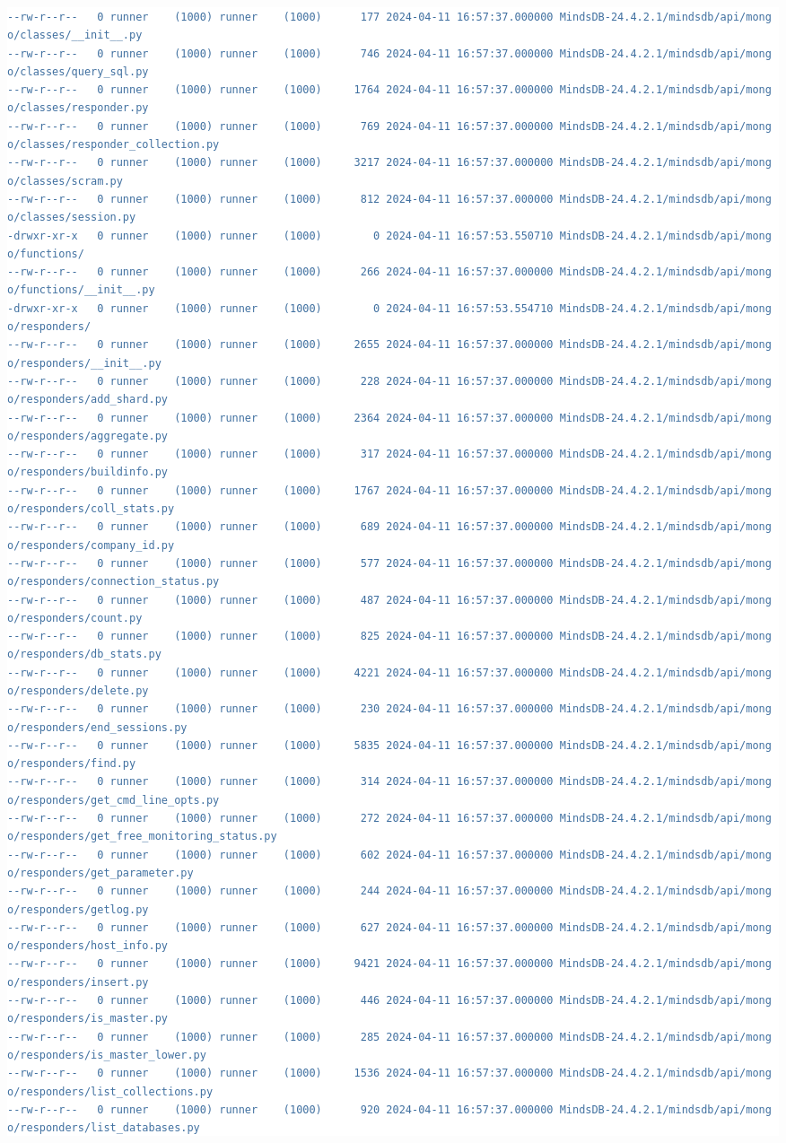 ```diff
--rw-r--r--   0 runner    (1000) runner    (1000)      177 2024-04-11 16:57:37.000000 MindsDB-24.4.2.1/mindsdb/api/mongo/classes/__init__.py
--rw-r--r--   0 runner    (1000) runner    (1000)      746 2024-04-11 16:57:37.000000 MindsDB-24.4.2.1/mindsdb/api/mongo/classes/query_sql.py
--rw-r--r--   0 runner    (1000) runner    (1000)     1764 2024-04-11 16:57:37.000000 MindsDB-24.4.2.1/mindsdb/api/mongo/classes/responder.py
--rw-r--r--   0 runner    (1000) runner    (1000)      769 2024-04-11 16:57:37.000000 MindsDB-24.4.2.1/mindsdb/api/mongo/classes/responder_collection.py
--rw-r--r--   0 runner    (1000) runner    (1000)     3217 2024-04-11 16:57:37.000000 MindsDB-24.4.2.1/mindsdb/api/mongo/classes/scram.py
--rw-r--r--   0 runner    (1000) runner    (1000)      812 2024-04-11 16:57:37.000000 MindsDB-24.4.2.1/mindsdb/api/mongo/classes/session.py
-drwxr-xr-x   0 runner    (1000) runner    (1000)        0 2024-04-11 16:57:53.550710 MindsDB-24.4.2.1/mindsdb/api/mongo/functions/
--rw-r--r--   0 runner    (1000) runner    (1000)      266 2024-04-11 16:57:37.000000 MindsDB-24.4.2.1/mindsdb/api/mongo/functions/__init__.py
-drwxr-xr-x   0 runner    (1000) runner    (1000)        0 2024-04-11 16:57:53.554710 MindsDB-24.4.2.1/mindsdb/api/mongo/responders/
--rw-r--r--   0 runner    (1000) runner    (1000)     2655 2024-04-11 16:57:37.000000 MindsDB-24.4.2.1/mindsdb/api/mongo/responders/__init__.py
--rw-r--r--   0 runner    (1000) runner    (1000)      228 2024-04-11 16:57:37.000000 MindsDB-24.4.2.1/mindsdb/api/mongo/responders/add_shard.py
--rw-r--r--   0 runner    (1000) runner    (1000)     2364 2024-04-11 16:57:37.000000 MindsDB-24.4.2.1/mindsdb/api/mongo/responders/aggregate.py
--rw-r--r--   0 runner    (1000) runner    (1000)      317 2024-04-11 16:57:37.000000 MindsDB-24.4.2.1/mindsdb/api/mongo/responders/buildinfo.py
--rw-r--r--   0 runner    (1000) runner    (1000)     1767 2024-04-11 16:57:37.000000 MindsDB-24.4.2.1/mindsdb/api/mongo/responders/coll_stats.py
--rw-r--r--   0 runner    (1000) runner    (1000)      689 2024-04-11 16:57:37.000000 MindsDB-24.4.2.1/mindsdb/api/mongo/responders/company_id.py
--rw-r--r--   0 runner    (1000) runner    (1000)      577 2024-04-11 16:57:37.000000 MindsDB-24.4.2.1/mindsdb/api/mongo/responders/connection_status.py
--rw-r--r--   0 runner    (1000) runner    (1000)      487 2024-04-11 16:57:37.000000 MindsDB-24.4.2.1/mindsdb/api/mongo/responders/count.py
--rw-r--r--   0 runner    (1000) runner    (1000)      825 2024-04-11 16:57:37.000000 MindsDB-24.4.2.1/mindsdb/api/mongo/responders/db_stats.py
--rw-r--r--   0 runner    (1000) runner    (1000)     4221 2024-04-11 16:57:37.000000 MindsDB-24.4.2.1/mindsdb/api/mongo/responders/delete.py
--rw-r--r--   0 runner    (1000) runner    (1000)      230 2024-04-11 16:57:37.000000 MindsDB-24.4.2.1/mindsdb/api/mongo/responders/end_sessions.py
--rw-r--r--   0 runner    (1000) runner    (1000)     5835 2024-04-11 16:57:37.000000 MindsDB-24.4.2.1/mindsdb/api/mongo/responders/find.py
--rw-r--r--   0 runner    (1000) runner    (1000)      314 2024-04-11 16:57:37.000000 MindsDB-24.4.2.1/mindsdb/api/mongo/responders/get_cmd_line_opts.py
--rw-r--r--   0 runner    (1000) runner    (1000)      272 2024-04-11 16:57:37.000000 MindsDB-24.4.2.1/mindsdb/api/mongo/responders/get_free_monitoring_status.py
--rw-r--r--   0 runner    (1000) runner    (1000)      602 2024-04-11 16:57:37.000000 MindsDB-24.4.2.1/mindsdb/api/mongo/responders/get_parameter.py
--rw-r--r--   0 runner    (1000) runner    (1000)      244 2024-04-11 16:57:37.000000 MindsDB-24.4.2.1/mindsdb/api/mongo/responders/getlog.py
--rw-r--r--   0 runner    (1000) runner    (1000)      627 2024-04-11 16:57:37.000000 MindsDB-24.4.2.1/mindsdb/api/mongo/responders/host_info.py
--rw-r--r--   0 runner    (1000) runner    (1000)     9421 2024-04-11 16:57:37.000000 MindsDB-24.4.2.1/mindsdb/api/mongo/responders/insert.py
--rw-r--r--   0 runner    (1000) runner    (1000)      446 2024-04-11 16:57:37.000000 MindsDB-24.4.2.1/mindsdb/api/mongo/responders/is_master.py
--rw-r--r--   0 runner    (1000) runner    (1000)      285 2024-04-11 16:57:37.000000 MindsDB-24.4.2.1/mindsdb/api/mongo/responders/is_master_lower.py
--rw-r--r--   0 runner    (1000) runner    (1000)     1536 2024-04-11 16:57:37.000000 MindsDB-24.4.2.1/mindsdb/api/mongo/responders/list_collections.py
--rw-r--r--   0 runner    (1000) runner    (1000)      920 2024-04-11 16:57:37.000000 MindsDB-24.4.2.1/mindsdb/api/mongo/responders/list_databases.py
```
